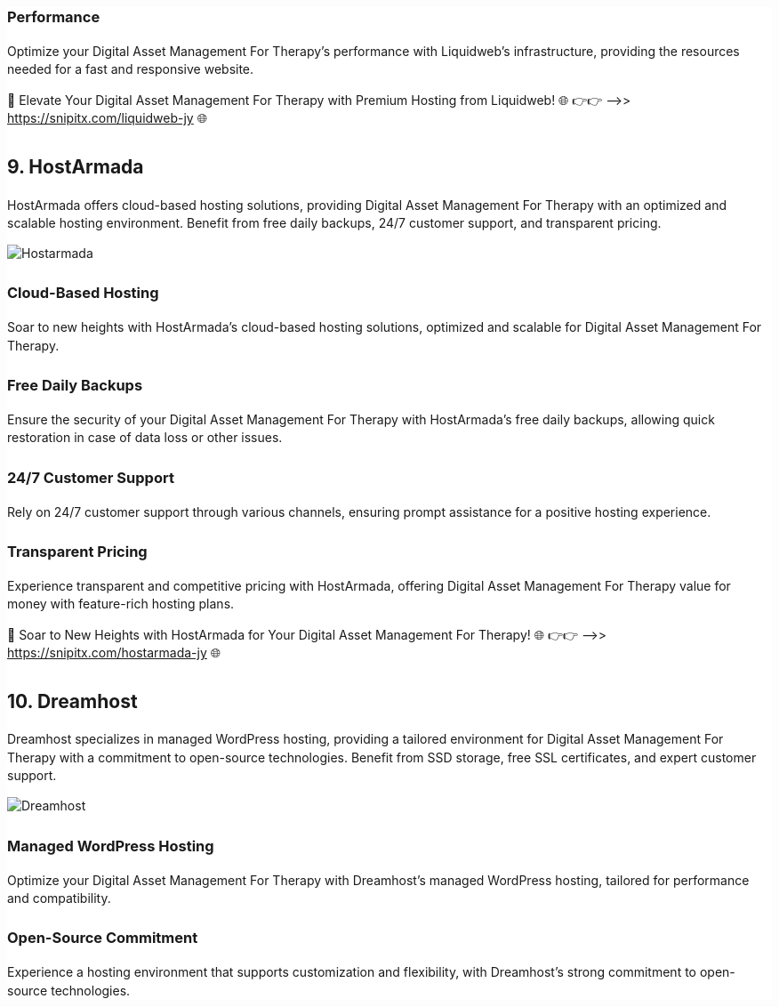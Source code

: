 ### Performance
Optimize your Digital Asset Management For Therapy’s performance with Liquidweb’s infrastructure, providing the resources needed for a fast and responsive website.

🚀 Elevate Your Digital Asset Management For Therapy with Premium Hosting from Liquidweb! 🌐
👉👉 -->> https://snipitx.com/liquidweb-jy 🌐

## 9. HostArmada

HostArmada offers cloud-based hosting solutions, providing Digital Asset Management For Therapy with an optimized and scalable hosting environment. Benefit from free daily backups, 24/7 customer support, and transparent pricing.

![Hostarmada](https://i.imgur.com/KFbdf3o.jpeg "Hostarmada Hosting")

### Cloud-Based Hosting
Soar to new heights with HostArmada’s cloud-based hosting solutions, optimized and scalable for Digital Asset Management For Therapy.

### Free Daily Backups
Ensure the security of your Digital Asset Management For Therapy with HostArmada’s free daily backups, allowing quick restoration in case of data loss or other issues.

### 24/7 Customer Support
Rely on 24/7 customer support through various channels, ensuring prompt assistance for a positive hosting experience.

### Transparent Pricing
Experience transparent and competitive pricing with HostArmada, offering Digital Asset Management For Therapy value for money with feature-rich hosting plans.

🚀 Soar to New Heights with HostArmada for Your Digital Asset Management For Therapy! 🌐
👉👉 -->> https://snipitx.com/hostarmada-jy 🌐

## 10. Dreamhost

Dreamhost specializes in managed WordPress hosting, providing a tailored environment for Digital Asset Management For Therapy with a commitment to open-source technologies. Benefit from SSD storage, free SSL certificates, and expert customer support.

![Dreamhost](https://i.imgur.com/rXIg8ip.jpeg "Dreamhost Hosting")

### Managed WordPress Hosting
Optimize your Digital Asset Management For Therapy with Dreamhost’s managed WordPress hosting, tailored for performance and compatibility.

### Open-Source Commitment
Experience a hosting environment that supports customization and flexibility, with Dreamhost’s strong commitment to open-source technologies.
